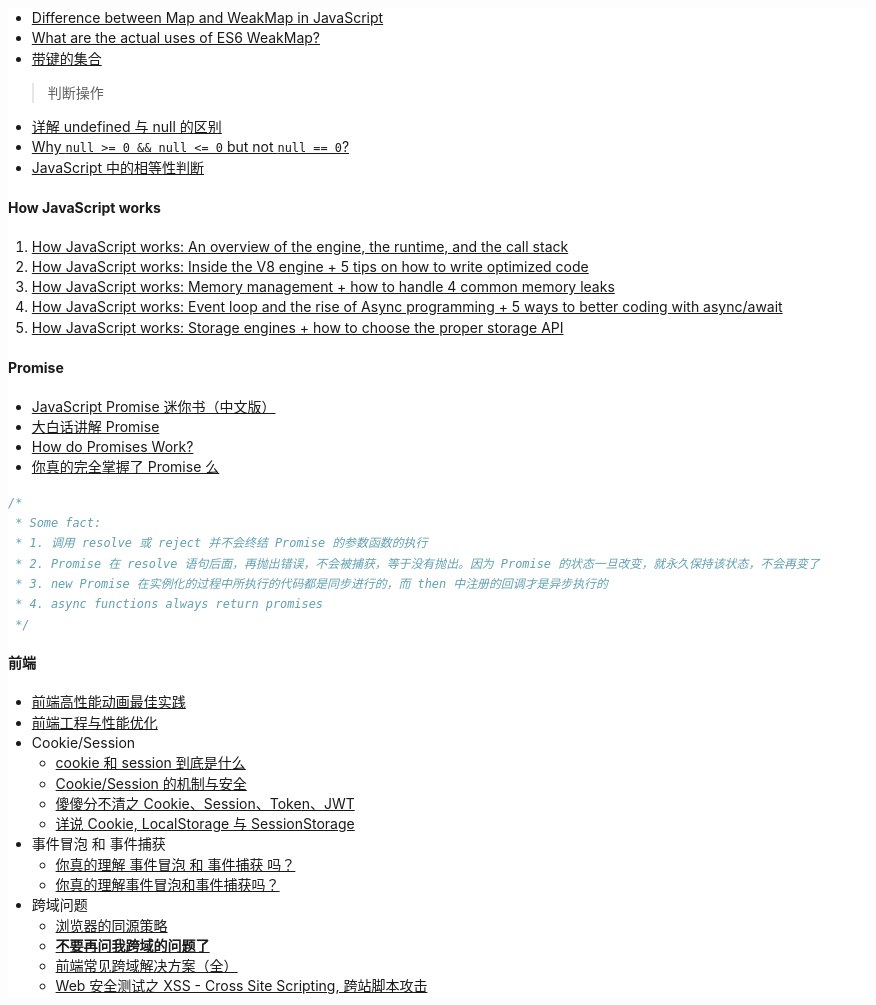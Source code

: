 - [Difference between Map and WeakMap in JavaScript](https://www.mattzeunert.com/2017/01/31/weak-maps.html)
- [What are the actual uses of ES6 WeakMap?](https://stackoverflow.com/questions/29413222/what-are-the-actual-uses-of-es6-weakmap)
- [带键的集合](https://developer.mozilla.org/zh-CN/docs/Web/JavaScript/Guide/Keyed_collections)

> 判断操作

- [详解 undefined 与 null 的区别](https://www.cnblogs.com/onepixel/p/7337248.html)
- [Why `null >= 0 && null <= 0` but not `null == 0`?](https://stackoverflow.com/questions/2910495/why-null-0-null-0-but-not-null-0)
- [JavaScript 中的相等性判断](https://developer.mozilla.org/zh-CN/docs/Web/JavaScript/Equality_comparisons_and_sameness)

#### **How JavaScript works**

1. [How JavaScript works: An overview of the engine, the runtime, and the call stack](https://blog.sessionstack.com/how-does-javascript-actually-work-part-1-b0bacc073cf)
2. [How JavaScript works: Inside the V8 engine + 5 tips on how to write optimized code](https://blog.sessionstack.com/how-javascript-works-inside-the-v8-engine-5-tips-on-how-to-write-optimized-code-ac089e62b12e)
3. [How JavaScript works: Memory management + how to handle 4 common memory leaks](https://blog.sessionstack.com/how-javascript-works-memory-management-how-to-handle-4-common-memory-leaks-3f28b94cfbec)
4. [How JavaScript works: Event loop and the rise of Async programming + 5 ways to better coding with async/await](https://blog.sessionstack.com/how-javascript-works-event-loop-and-the-rise-of-async-programming-5-ways-to-better-coding-with-2f077c4438b5)
5. [How JavaScript works: Storage engines + how to choose the proper storage API](https://blog.sessionstack.com/how-javascript-works-storage-engines-how-to-choose-the-proper-storage-api-da50879ef576)

#### Promise

- [JavaScript Promise 迷你书（中文版）](http://liubin.org/promises-book/)
- [大白话讲解 Promise](https://www.cnblogs.com/lvdabao/p/es6-promise-1.html)
- [How do Promises Work?](https://robotlolita.me/articles/2015/how-do-promises-work/)
- [你真的完全掌握了 Promise 么](https://juejin.im/post/5af29a62f265da0b8f628973)

```javascript
/*
 * Some fact:
 * 1. 调用 resolve 或 reject 并不会终结 Promise 的参数函数的执行
 * 2. Promise 在 resolve 语句后面，再抛出错误，不会被捕获，等于没有抛出。因为 Promise 的状态一旦改变，就永久保持该状态，不会再变了
 * 3. new Promise 在实例化的过程中所执行的代码都是同步进行的，而 then 中注册的回调才是异步执行的
 * 4. async functions always return promises
 */
```

#### 前端

- [前端高性能动画最佳实践](https://mp.weixin.qq.com/s?__biz=MjM5Njc0MjIwMA==&mid=401923510&idx=1&sn=daddf02e41981b5fc7d3eb62d9c3d891&scene=0#wechat_redirect)
- [前端工程与性能优化](https://github.com/fouber/blog/issues/3)
- Cookie/Session
  - [cookie 和 session 到底是什么](https://mp.weixin.qq.com/s/lEAFW9ZSiqHJOfMnznPPHA)
  - [Cookie/Session 的机制与安全](https://harttle.land/2015/08/10/cookie-session.html)
  - [傻傻分不清之 Cookie、Session、Token、JWT](https://juejin.cn/post/6844904034181070861)
  - [详说 Cookie, LocalStorage 与 SessionStorage](https://jerryzou.com/posts/cookie-and-web-storage/)
- 事件冒泡 和 事件捕获
  - [你真的理解 事件冒泡 和 事件捕获 吗？](https://juejin.cn/post/6844903834075021326)
  - [你真的理解事件冒泡和事件捕获吗？](https://segmentfault.com/a/1190000012729080)
- 跨域问题
  - [浏览器的同源策略](https://developer.mozilla.org/zh-CN/docs/Web/Security/Same-origin_policy)
  - [**不要再问我跨域的问题了**](https://segmentfault.com/a/1190000015597029)
  - [前端常见跨域解决方案（全）](https://segmentfault.com/a/1190000011145364)
  - [Web 安全测试之 XSS - Cross Site Scripting, 跨站脚本攻击](https://www.cnblogs.com/TankXiao/archive/2012/03/21/2337194.html)